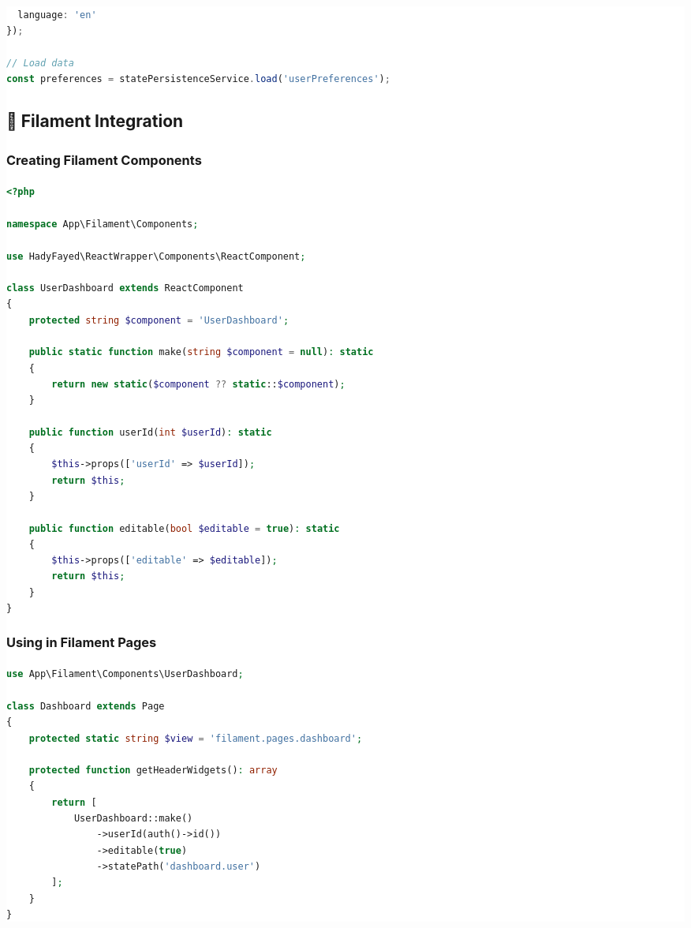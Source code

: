 ```typescript
  language: 'en'
});

// Load data
const preferences = statePersistenceService.load('userPreferences');
```

## 🎨 Filament Integration

### Creating Filament Components

```php
<?php

namespace App\Filament\Components;

use HadyFayed\ReactWrapper\Components\ReactComponent;

class UserDashboard extends ReactComponent
{
    protected string $component = 'UserDashboard';
    
    public static function make(string $component = null): static
    {
        return new static($component ?? static::$component);
    }
    
    public function userId(int $userId): static
    {
        $this->props(['userId' => $userId]);
        return $this;
    }
    
    public function editable(bool $editable = true): static
    {
        $this->props(['editable' => $editable]);
        return $this;
    }
}
```

### Using in Filament Pages

```php
use App\Filament\Components\UserDashboard;

class Dashboard extends Page
{
    protected static string $view = 'filament.pages.dashboard';
    
    protected function getHeaderWidgets(): array
    {
        return [
            UserDashboard::make()
                ->userId(auth()->id())
                ->editable(true)
                ->statePath('dashboard.user')
        ];
    }
}
```
